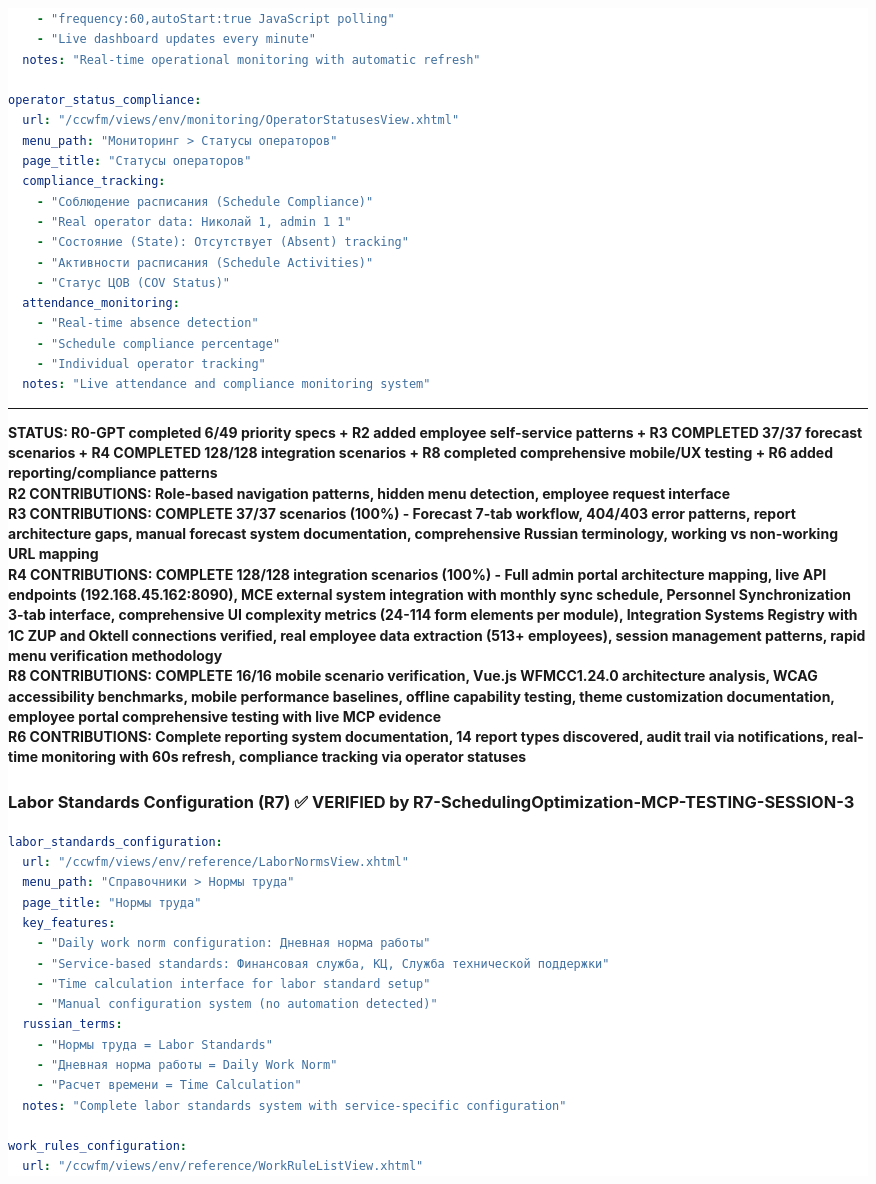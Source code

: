 ```yaml
    - "frequency:60,autoStart:true JavaScript polling"
    - "Live dashboard updates every minute"
  notes: "Real-time operational monitoring with automatic refresh"

operator_status_compliance:
  url: "/ccwfm/views/env/monitoring/OperatorStatusesView.xhtml"
  menu_path: "Мониторинг > Статусы операторов"
  page_title: "Статусы операторов"
  compliance_tracking:
    - "Соблюдение расписания (Schedule Compliance)"
    - "Real operator data: Николай 1, admin 1 1"
    - "Состояние (State): Отсутствует (Absent) tracking"
    - "Активности расписания (Schedule Activities)"
    - "Статус ЦОВ (COV Status)"
  attendance_monitoring:
    - "Real-time absence detection"
    - "Schedule compliance percentage"
    - "Individual operator tracking"
  notes: "Live attendance and compliance monitoring system"
```

---

**STATUS: R0-GPT completed 6/49 priority specs + R2 added employee self-service patterns + R3 COMPLETED 37/37 forecast scenarios + R4 COMPLETED 128/128 integration scenarios + R8 completed comprehensive mobile/UX testing + R6 added reporting/compliance patterns**  
**R2 CONTRIBUTIONS: Role-based navigation patterns, hidden menu detection, employee request interface**  
**R3 CONTRIBUTIONS: COMPLETE 37/37 scenarios (100%) - Forecast 7-tab workflow, 404/403 error patterns, report architecture gaps, manual forecast system documentation, comprehensive Russian terminology, working vs non-working URL mapping**  
**R4 CONTRIBUTIONS: COMPLETE 128/128 integration scenarios (100%) - Full admin portal architecture mapping, live API endpoints (192.168.45.162:8090), MCE external system integration with monthly sync schedule, Personnel Synchronization 3-tab interface, comprehensive UI complexity metrics (24-114 form elements per module), Integration Systems Registry with 1C ZUP and Oktell connections verified, real employee data extraction (513+ employees), session management patterns, rapid menu verification methodology**  
**R8 CONTRIBUTIONS: COMPLETE 16/16 mobile scenario verification, Vue.js WFMCC1.24.0 architecture analysis, WCAG accessibility benchmarks, mobile performance baselines, offline capability testing, theme customization documentation, employee portal comprehensive testing with live MCP evidence**  
**R6 CONTRIBUTIONS: Complete reporting system documentation, 14 report types discovered, audit trail via notifications, real-time monitoring with 60s refresh, compliance tracking via operator statuses**  
### Labor Standards Configuration (R7) ✅ VERIFIED by R7-SchedulingOptimization-MCP-TESTING-SESSION-3
```yaml
labor_standards_configuration:
  url: "/ccwfm/views/env/reference/LaborNormsView.xhtml"
  menu_path: "Справочники > Нормы труда"
  page_title: "Нормы труда"
  key_features:
    - "Daily work norm configuration: Дневная норма работы"
    - "Service-based standards: Финансовая служба, КЦ, Служба технической поддержки"
    - "Time calculation interface for labor standard setup"
    - "Manual configuration system (no automation detected)"
  russian_terms:
    - "Нормы труда = Labor Standards"
    - "Дневная норма работы = Daily Work Norm"
    - "Расчет времени = Time Calculation"
  notes: "Complete labor standards system with service-specific configuration"

work_rules_configuration:
  url: "/ccwfm/views/env/reference/WorkRuleListView.xhtml"
```